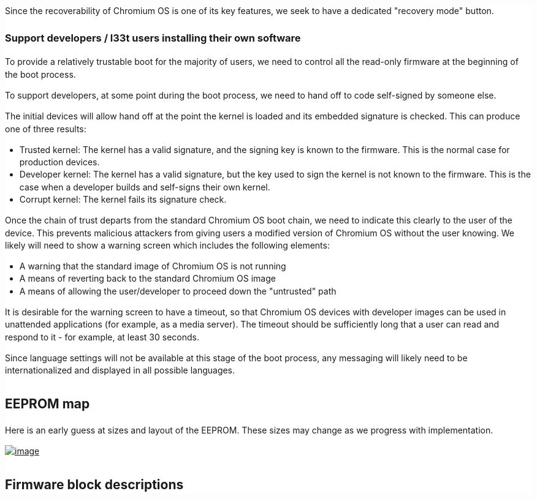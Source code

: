Since the recoverability of Chromium OS is one of its key features, we seek to
have a dedicated "recovery mode" button.

### Support developers / l33t users installing their own software

To provide a relatively trustable boot for the majority of users, we need to
control all the read-only firmware at the beginning of the boot process.

To support developers, at some point during the boot process, we need to hand
off to code self-signed by someone else.

The initial devices will allow hand off at the point the kernel is loaded and
its embedded signature is checked. This can produce one of three results:

*   Trusted kernel: The kernel has a valid signature, and the signing
            key is known to the firmware. This is the normal case for production
            devices.
*   Developer kernel: The kernel has a valid signature, but the key used
            to sign the kernel is not known to the firmware. This is the case
            when a developer builds and self-signs their own kernel.
*   Corrupt kernel: The kernel fails its signature check.

Once the chain of trust departs from the standard Chromium OS boot chain, we
need to indicate this clearly to the user of the device. This prevents malicious
attackers from giving users a modified version of Chromium OS without the user
knowing. We likely will need to show a warning screen which includes the
following elements:

*   A warning that the standard image of Chromium OS is not running
*   A means of reverting back to the standard Chromium OS image
*   A means of allowing the user/developer to proceed down the
            "untrusted" path

It is desirable for the warning screen to have a timeout, so that Chromium OS
devices with developer images can be used in unattended applications (for
example, as a media server). The timeout should be sufficiently long that a user
can read and respond to it - for example, at least 30 seconds.

Since language settings will not be available at this stage of the boot process,
any messaging will likely need to be internationalized and displayed in all
possible languages.

## EEPROM map

Here is an early guess at sizes and layout of the EEPROM. These sizes may change
as we progress with implementation.

[<img alt="image"
src="/chromium-os/chromiumos-design-docs/firmware-boot-and-recovery/eeprom-mappng">](http://sites.google.com/a/chromium.org/dev/chromium-os/chromiumos-design-docs/firmware-boot-and-recovery/eeprom-map.png)

## Firmware block descriptions

